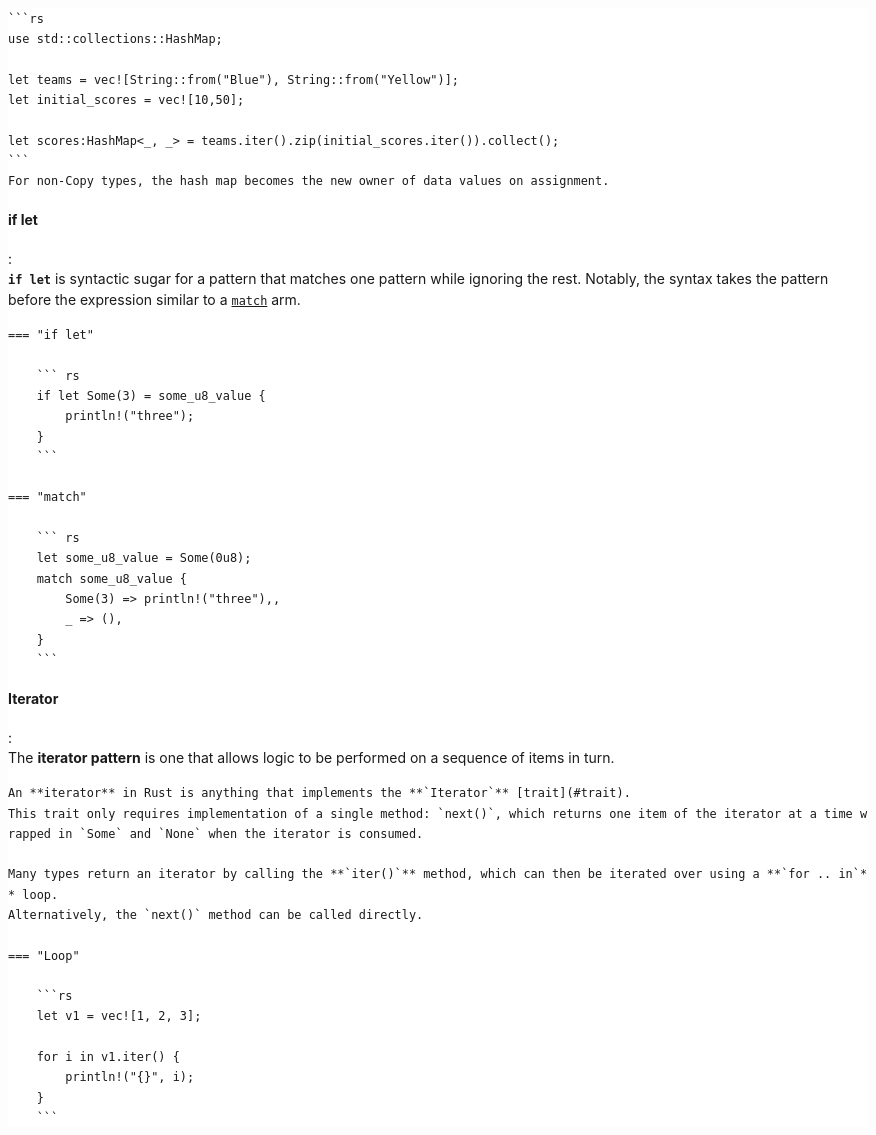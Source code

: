     ```rs
    use std::collections::HashMap;

    let teams = vec![String::from("Blue"), String::from("Yellow")];
    let initial_scores = vec![10,50];

    let scores:HashMap<_, _> = teams.iter().zip(initial_scores.iter()).collect();
    ```
    For non-Copy types, the hash map becomes the new owner of data values on assignment.



#### if let
:   
    **`if let`** is syntactic sugar for a pattern that matches one pattern while ignoring the rest.
    Notably, the syntax takes the pattern before the expression similar to a [`match`](#match) arm.
    
    === "if let"

        ``` rs
        if let Some(3) = some_u8_value {
            println!("three");
        }
        ```
    
    === "match"

        ``` rs
        let some_u8_value = Some(0u8);
        match some_u8_value {
            Some(3) => println!("three"),,
            _ => (),
        }
        ```

#### Iterator
:   
    The **iterator pattern** is one that allows logic to be performed on a sequence of items in turn.

    An **iterator** in Rust is anything that implements the **`Iterator`** [trait](#trait).
    This trait only requires implementation of a single method: `next()`, which returns one item of the iterator at a time wrapped in `Some` and `None` when the iterator is consumed.
    
    Many types return an iterator by calling the **`iter()`** method, which can then be iterated over using a **`for .. in`** loop.
    Alternatively, the `next()` method can be called directly.

    === "Loop"

        ```rs
        let v1 = vec![1, 2, 3];

        for i in v1.iter() {
            println!("{}", i);
        }
        ```
